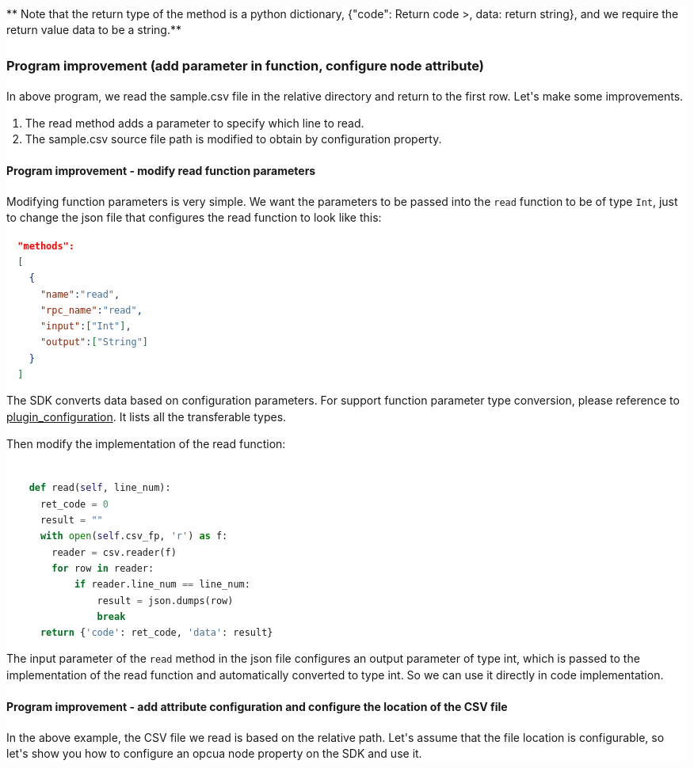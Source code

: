 ** Note that the return type of the method is a python dictionary, {"code": Return code >, data: return string}, and we require the return value data to be a string.**

### Program improvement (add parameter in function, configure node attribute)
In above program, we read the sample.csv file in the relative directory and return to the first row. Let's make some improvements.

1. The read method adds a parameter to specify which line to read.
2. The sample.csv source file path is modified to obtain by configuration property.

#### Program improvement - modify read function parameters
Modifying function parameters is very simple. We want the parameters to be passed into the `read` function to be of type `Int`, just to change the json file that configures the read function to look like this:
```json
  "methods":
  [
    {
      "name":"read",
      "rpc_name":"read",
      "input":["Int"],
      "output":["String"]
    }
  ]
```

The SDK converts data based on configuration parameters. For support function parameter type conversion, please reference to [plugin_configuration](docs/plugin_configuration.md). It lists all the transferable types.

Then modify the implementation of the read function:

```python

    def read(self, line_num):
      ret_code = 0
      result = ""
      with open(self.csv_fp, 'r') as f:
        reader = csv.reader(f)
        for row in reader:
            if reader.line_num == line_num:
                result = json.dumps(row)
                break
      return {'code': ret_code, 'data': result}
```

The input parameter of the `read` method in the json file configures an output parameter of type int, which is passed to the implementation of the read function and automatically converted to type int. So we can use it directly in code implementation.

#### Program improvement - add attribute configuration and configure the location of the CSV file
In the above example, the CSV file we read is based on the relative path. Let's assume that the file location is configurable, so let's show you how to configure an opcua node property on the SDK and use it.
